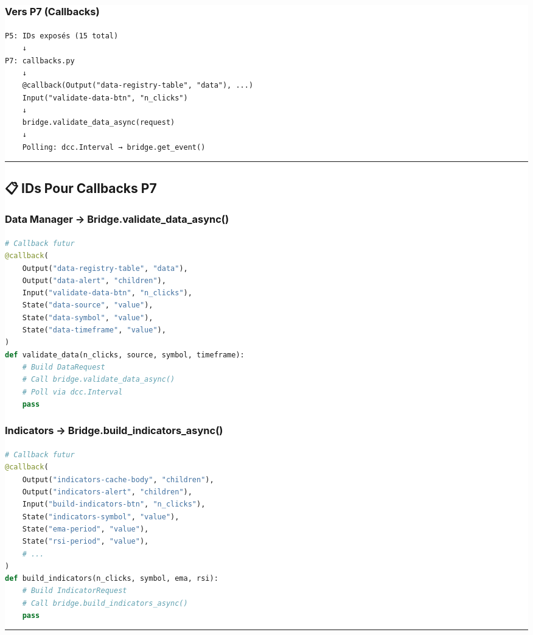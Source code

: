 ### Vers P7 (Callbacks)
```
P5: IDs exposés (15 total)
    ↓
P7: callbacks.py
    ↓
    @callback(Output("data-registry-table", "data"), ...)
    Input("validate-data-btn", "n_clicks")
    ↓
    bridge.validate_data_async(request)
    ↓
    Polling: dcc.Interval → bridge.get_event()
```

---

## 📋 IDs Pour Callbacks P7

### Data Manager → Bridge.validate_data_async()
```python
# Callback futur
@callback(
    Output("data-registry-table", "data"),
    Output("data-alert", "children"),
    Input("validate-data-btn", "n_clicks"),
    State("data-source", "value"),
    State("data-symbol", "value"),
    State("data-timeframe", "value"),
)
def validate_data(n_clicks, source, symbol, timeframe):
    # Build DataRequest
    # Call bridge.validate_data_async()
    # Poll via dcc.Interval
    pass
```

### Indicators → Bridge.build_indicators_async()
```python
# Callback futur
@callback(
    Output("indicators-cache-body", "children"),
    Output("indicators-alert", "children"),
    Input("build-indicators-btn", "n_clicks"),
    State("indicators-symbol", "value"),
    State("ema-period", "value"),
    State("rsi-period", "value"),
    # ...
)
def build_indicators(n_clicks, symbol, ema, rsi):
    # Build IndicatorRequest
    # Call bridge.build_indicators_async()
    pass
```

---